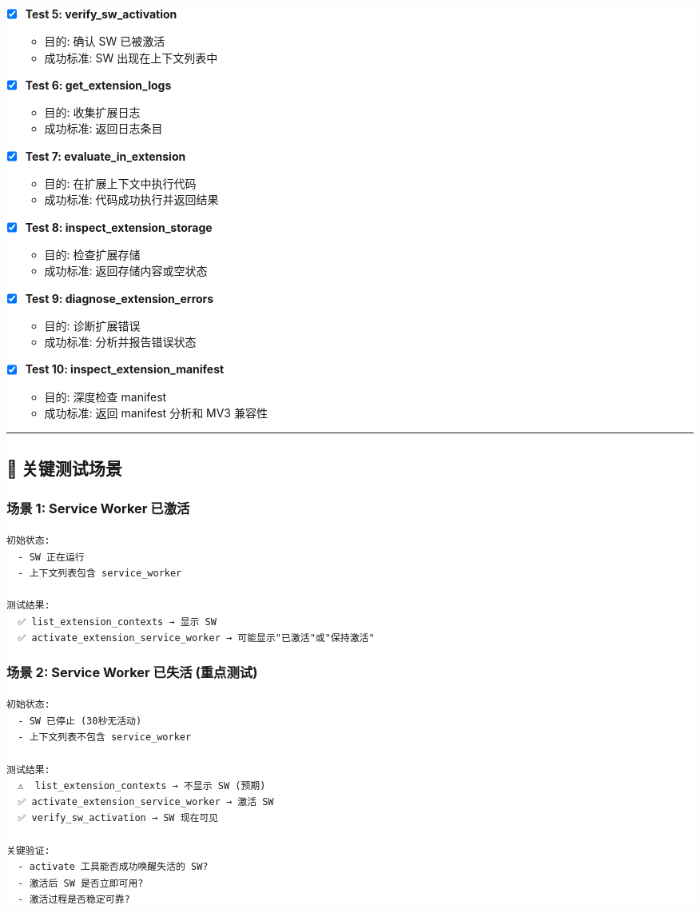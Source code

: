 - [x] **Test 5: verify_sw_activation**
  - 目的: 确认 SW 已被激活
  - 成功标准: SW 出现在上下文列表中

- [x] **Test 6: get_extension_logs**
  - 目的: 收集扩展日志
  - 成功标准: 返回日志条目

- [x] **Test 7: evaluate_in_extension**
  - 目的: 在扩展上下文中执行代码
  - 成功标准: 代码成功执行并返回结果

- [x] **Test 8: inspect_extension_storage**
  - 目的: 检查扩展存储
  - 成功标准: 返回存储内容或空状态

- [x] **Test 9: diagnose_extension_errors**
  - 目的: 诊断扩展错误
  - 成功标准: 分析并报告错误状态

- [x] **Test 10: inspect_extension_manifest**
  - 目的: 深度检查 manifest
  - 成功标准: 返回 manifest 分析和 MV3 兼容性

---

## 🎯 关键测试场景

### 场景 1: Service Worker 已激活

```
初始状态:
  - SW 正在运行
  - 上下文列表包含 service_worker

测试结果:
  ✅ list_extension_contexts → 显示 SW
  ✅ activate_extension_service_worker → 可能显示"已激活"或"保持激活"
```

### 场景 2: Service Worker 已失活 (重点测试)

```
初始状态:
  - SW 已停止 (30秒无活动)
  - 上下文列表不包含 service_worker

测试结果:
  ⚠️  list_extension_contexts → 不显示 SW (预期)
  ✅ activate_extension_service_worker → 激活 SW
  ✅ verify_sw_activation → SW 现在可见

关键验证:
  - activate 工具能否成功唤醒失活的 SW?
  - 激活后 SW 是否立即可用?
  - 激活过程是否稳定可靠?
```

